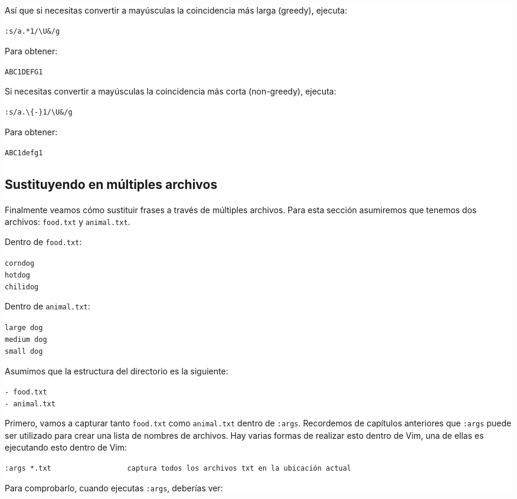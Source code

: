 Así que si necesitas convertir a mayúsculas la coincidencia más larga \(greedy\), ejecuta:

```text
:s/a.*1/\U&/g
```

Para obtener:

```text
ABC1DEFG1
```

Si necesitas convertir a mayúsculas la coincidencia más corta \(non-greedy\), ejecuta:

```text
:s/a.\{-}1/\U&/g
```

Para obtener:

```text
ABC1defg1
```

## Sustituyendo en múltiples archivos

Finalmente veamos cómo sustituir frases a través de múltiples archivos. Para esta sección asumiremos que tenemos dos archivos: `food.txt` y `animal.txt`.

Dentro de `food.txt`:

```text
corndog
hotdog
chilidog
```

Dentro de `animal.txt`:

```text
large dog
medium dog
small dog
```

Asumimos que la estructura del directorio es la siguiente:

```text
- food.txt
- animal.txt
```

Primero, vamos a capturar tanto `food.txt` como `animal.txt` dentro de `:args`. Recordemos de capítulos anteriores que `:args` puede ser utilizado para crear una lista de nombres de archivos. Hay varias formas de realizar esto dentro de Vim, una de ellas es ejecutando esto dentro de Vim:

```text
:args *.txt                  captura todos los archivos txt en la ubicación actual
```

Para comprobarlo, cuando ejecutas `:args`, deberías ver:
